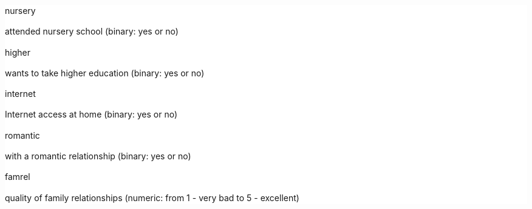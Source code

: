 nursery

</td>
<td style="text-align:left;">

attended nursery school (binary: yes or no)

</td>
</tr>
<tr>
<td style="text-align:left;">

higher

</td>
<td style="text-align:left;">

wants to take higher education (binary: yes or no)

</td>
</tr>
<tr>
<td style="text-align:left;">

internet

</td>
<td style="text-align:left;">

Internet access at home (binary: yes or no)

</td>
</tr>
<tr>
<td style="text-align:left;">

romantic

</td>
<td style="text-align:left;">

with a romantic relationship (binary: yes or no)

</td>
</tr>
<tr>
<td style="text-align:left;">

famrel

</td>
<td style="text-align:left;">

quality of family relationships (numeric: from 1 - very bad to 5 -
excellent)

</td>
</tr>
<tr>
<td style="text-align:left;">
